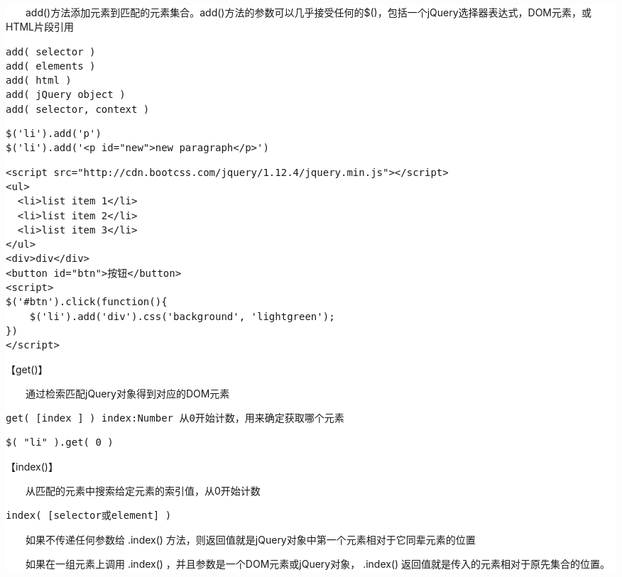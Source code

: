 &emsp;&emsp;add()方法添加元素到匹配的元素集合。add()方法的参数可以几乎接受任何的$()，包括一个jQuery选择器表达式，DOM元素，或HTML片段引用

<div>
<pre>add( selector )
add( elements )
add( html )
add( jQuery object )
add( selector, context )</pre>
</div>
<div>
<pre>$('li').add('p')
$('li').add('&lt;p id="new"&gt;new paragraph&lt;/p&gt;')</pre>
</div>
<div>
<pre>&lt;script src="http://cdn.bootcss.com/jquery/1.12.4/jquery.min.js"&gt;&lt;/script&gt;
&lt;ul&gt;
  &lt;li&gt;list item 1&lt;/li&gt;
  &lt;li&gt;list item 2&lt;/li&gt;
  &lt;li&gt;list item 3&lt;/li&gt;
&lt;/ul&gt;
&lt;div&gt;div&lt;/div&gt;
&lt;button id="btn"&gt;按钮&lt;/button&gt;
&lt;script&gt;
$('#btn').click(function(){
    $('li').add('div').css('background', 'lightgreen');
})
&lt;/script&gt;</pre>
</div>

<iframe style="width: 100%; height: 160px;" src="https://demo.xiaohuochai.site/jquery/method/m1.html" frameborder="0" width="320" height="240"></iframe>

【get()】

&emsp;&emsp;通过检索匹配jQuery对象得到对应的DOM元素

<div>
<pre>get( [index ] ) index:Number 从0开始计数，用来确定获取哪个元素
</pre>
</div>
<div>
<pre>$( "li" ).get( 0 )</pre>
</div>

【index()】

&emsp;&emsp;从匹配的元素中搜索给定元素的索引值，从0开始计数

<div>
<pre>index( [selector或element] )</pre>
</div>

&emsp;&emsp;如果不传递任何参数给 .index() 方法，则返回值就是jQuery对象中第一个元素相对于它同辈元素的位置

&emsp;&emsp;如果在一组元素上调用 .index() ，并且参数是一个DOM元素或jQuery对象， .index() 返回值就是传入的元素相对于原先集合的位置。
